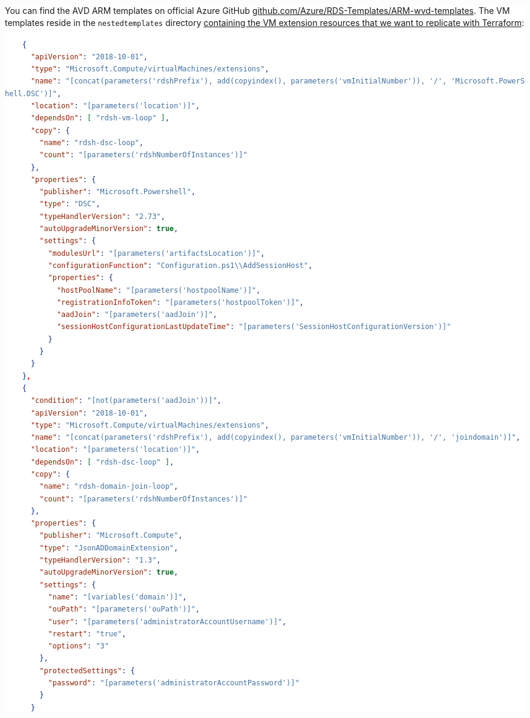 You can find the AVD ARM templates on official Azure GitHub [github.com/Azure/RDS-Templates/ARM-wvd-templates](https://github.com/Azure/RDS-Templates/tree/master/ARM-wvd-templates). The VM templates reside in the `nestedtemplates` directory [containing the VM extension resources that we want to replicate with Terraform](https://github.com/Azure/RDS-Templates/blob/9a443a5d4e29304247ae8d9b1bcddd504f8bd72e/ARM-wvd-templates/nestedtemplates/managedDisks-galleryvm.json#L460-L533):

```json
    {
      "apiVersion": "2018-10-01",
      "type": "Microsoft.Compute/virtualMachines/extensions",
      "name": "[concat(parameters('rdshPrefix'), add(copyindex(), parameters('vmInitialNumber')), '/', 'Microsoft.PowerShell.DSC')]",
      "location": "[parameters('location')]",
      "dependsOn": [ "rdsh-vm-loop" ],
      "copy": {
        "name": "rdsh-dsc-loop",
        "count": "[parameters('rdshNumberOfInstances')]"
      },
      "properties": {
        "publisher": "Microsoft.Powershell",
        "type": "DSC",
        "typeHandlerVersion": "2.73",
        "autoUpgradeMinorVersion": true,
        "settings": {
          "modulesUrl": "[parameters('artifactsLocation')]",
          "configurationFunction": "Configuration.ps1\\AddSessionHost",
          "properties": {
            "hostPoolName": "[parameters('hostpoolName')]",
            "registrationInfoToken": "[parameters('hostpoolToken')]",
            "aadJoin": "[parameters('aadJoin')]",
            "sessionHostConfigurationLastUpdateTime": "[parameters('SessionHostConfigurationVersion')]"
          }
        }
      }
    },
    {
      "condition": "[not(parameters('aadJoin'))]",
      "apiVersion": "2018-10-01",
      "type": "Microsoft.Compute/virtualMachines/extensions",
      "name": "[concat(parameters('rdshPrefix'), add(copyindex(), parameters('vmInitialNumber')), '/', 'joindomain')]",
      "location": "[parameters('location')]",
      "dependsOn": [ "rdsh-dsc-loop" ],
      "copy": {
        "name": "rdsh-domain-join-loop",
        "count": "[parameters('rdshNumberOfInstances')]"
      },
      "properties": {
        "publisher": "Microsoft.Compute",
        "type": "JsonADDomainExtension",
        "typeHandlerVersion": "1.3",
        "autoUpgradeMinorVersion": true,
        "settings": {
          "name": "[variables('domain')]",
          "ouPath": "[parameters('ouPath')]",
          "user": "[parameters('administratorAccountUsername')]",
          "restart": "true",
          "options": "3"
        },
        "protectedSettings": {
          "password": "[parameters('administratorAccountPassword')]"
        }
      }
```